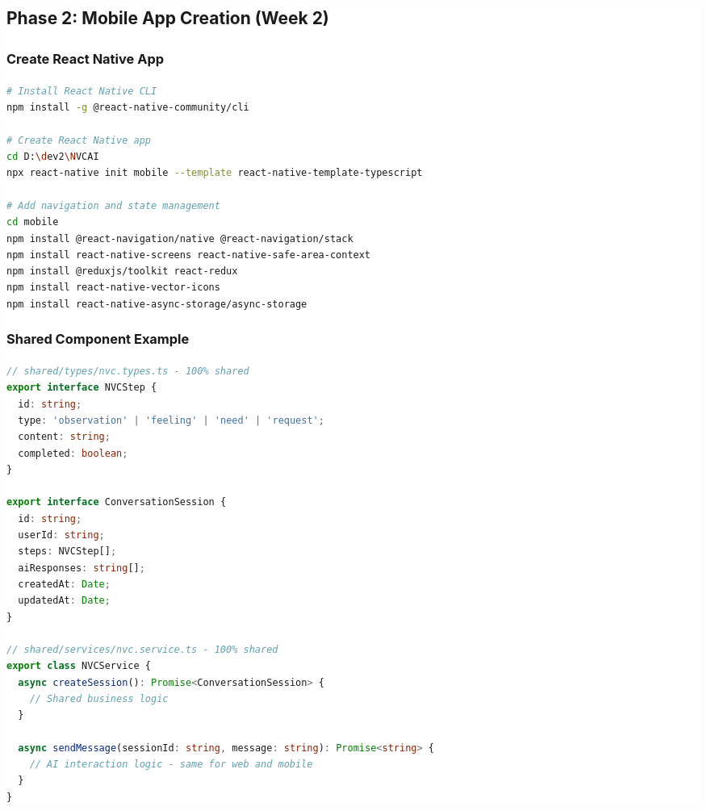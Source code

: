 ## Phase 2: Mobile App Creation (Week 2)

### Create React Native App
```bash
# Install React Native CLI
npm install -g @react-native-community/cli

# Create React Native app
cd D:\dev2\NVCAI
npx react-native init mobile --template react-native-template-typescript

# Add navigation and state management
cd mobile
npm install @react-navigation/native @react-navigation/stack
npm install react-native-screens react-native-safe-area-context
npm install @reduxjs/toolkit react-redux
npm install react-native-vector-icons
npm install react-native-async-storage/async-storage
```

### Shared Component Example
```typescript
// shared/types/nvc.types.ts - 100% shared
export interface NVCStep {
  id: string;
  type: 'observation' | 'feeling' | 'need' | 'request';
  content: string;
  completed: boolean;
}

export interface ConversationSession {
  id: string;
  userId: string;
  steps: NVCStep[];
  aiResponses: string[];
  createdAt: Date;
  updatedAt: Date;
}

// shared/services/nvc.service.ts - 100% shared
export class NVCService {
  async createSession(): Promise<ConversationSession> {
    // Shared business logic
  }
  
  async sendMessage(sessionId: string, message: string): Promise<string> {
    // AI interaction logic - same for web and mobile
  }
}
```
